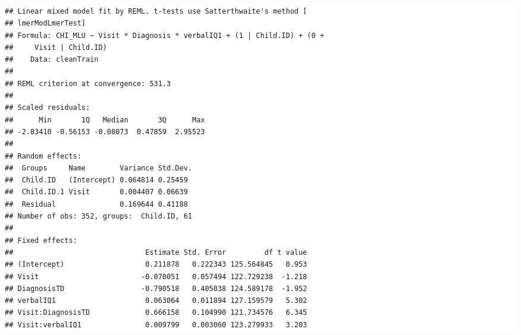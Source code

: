     ## Linear mixed model fit by REML. t-tests use Satterthwaite's method [
    ## lmerModLmerTest]
    ## Formula: CHI_MLU ~ Visit * Diagnosis * verbalIQ1 + (1 | Child.ID) + (0 +  
    ##     Visit | Child.ID)
    ##    Data: cleanTrain
    ## 
    ## REML criterion at convergence: 531.3
    ## 
    ## Scaled residuals: 
    ##      Min       1Q   Median       3Q      Max 
    ## -2.83410 -0.56153 -0.08073  0.47859  2.95523 
    ## 
    ## Random effects:
    ##  Groups     Name        Variance Std.Dev.
    ##  Child.ID   (Intercept) 0.064814 0.25459 
    ##  Child.ID.1 Visit       0.004407 0.06639 
    ##  Residual               0.169644 0.41188 
    ## Number of obs: 352, groups:  Child.ID, 61
    ## 
    ## Fixed effects:
    ##                               Estimate Std. Error         df t value
    ## (Intercept)                   0.211878   0.222343 125.564845   0.953
    ## Visit                        -0.070051   0.057494 122.729238  -1.218
    ## DiagnosisTD                  -0.790518   0.405038 124.589178  -1.952
    ## verbalIQ1                     0.063064   0.011894 127.159579   5.302
    ## Visit:DiagnosisTD             0.666158   0.104990 121.734576   6.345
    ## Visit:verbalIQ1               0.009799   0.003060 123.279933   3.203